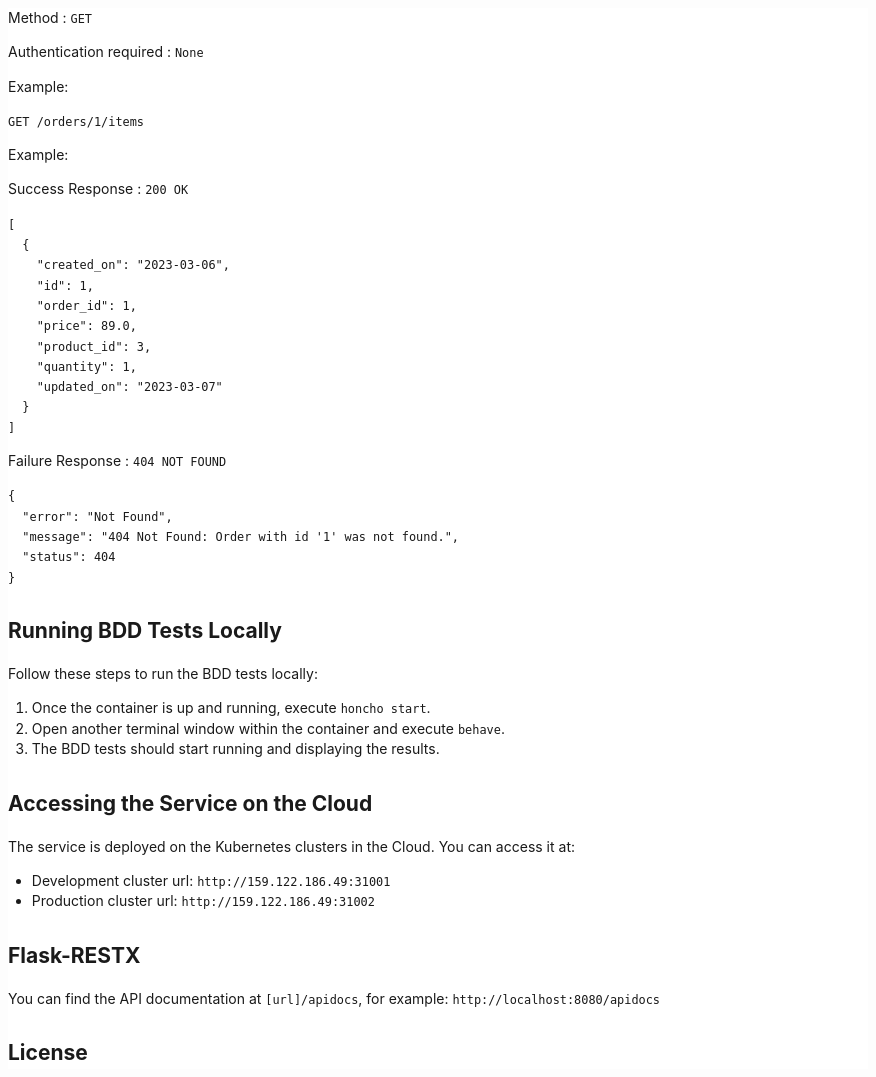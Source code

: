 Method : `GET`

Authentication required : `None`

Example:

`GET /orders/1/items`

Example:

Success Response : `200 OK`

```
[
  {
    "created_on": "2023-03-06",
    "id": 1,
    "order_id": 1,
    "price": 89.0,
    "product_id": 3,
    "quantity": 1,
    "updated_on": "2023-03-07"
  }
]
```

Failure Response : `404 NOT FOUND`
```
{
  "error": "Not Found",
  "message": "404 Not Found: Order with id '1' was not found.",
  "status": 404
}
```
## Running BDD Tests Locally

Follow these steps to run the BDD tests locally:

1. Once the container is up and running, execute `honcho start`.
2. Open another terminal window within the container and execute `behave`.
3. The BDD tests should start running and displaying the results.

## Accessing the Service on the Cloud

The service is deployed on the Kubernetes clusters in the Cloud. You can access it at:

* Development cluster url: `http://159.122.186.49:31001`
* Production cluster url: `http://159.122.186.49:31002`

## Flask-RESTX

You can find the API documentation at `[url]/apidocs`, for example: `http://localhost:8080/apidocs`

## License
